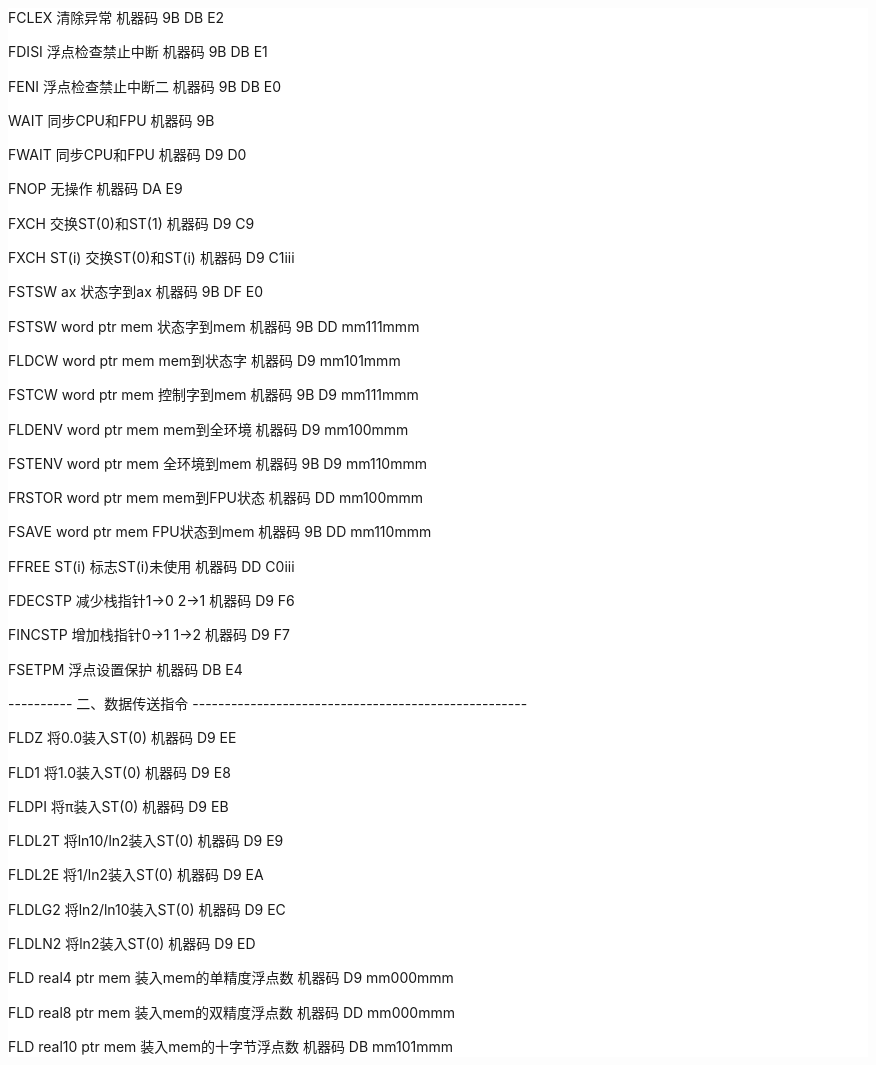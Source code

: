 FCLEX  清除异常  机器码 9B DB E2

FDISI  浮点检查禁止中断  机器码 9B DB E1

FENI  浮点检查禁止中断二  机器码 9B DB E0

WAIT  同步CPU和FPU  机器码 9B

FWAIT  同步CPU和FPU  机器码 D9 D0

FNOP  无操作  机器码 DA E9

FXCH  交换ST(0)和ST(1)  机器码 D9 C9

FXCH ST(i)  交换ST(0)和ST(i)  机器码 D9 C1iii

FSTSW ax  状态字到ax  机器码 9B DF E0

FSTSW word ptr mem 状态字到mem  机器码 9B DD mm111mmm

FLDCW word ptr mem mem到状态字  机器码 D9 mm101mmm

FSTCW word ptr mem 控制字到mem  机器码 9B D9 mm111mmm

 

FLDENV word ptr mem mem到全环境  机器码 D9 mm100mmm

FSTENV word ptr mem 全环境到mem  机器码 9B D9 mm110mmm

FRSTOR word ptr mem mem到FPU状态  机器码 DD mm100mmm

FSAVE word ptr mem FPU状态到mem  机器码 9B DD mm110mmm

 

FFREE ST(i)  标志ST(i)未使用  机器码 DD C0iii

FDECSTP  减少栈指针1->0 2->1  机器码 D9 F6

FINCSTP  增加栈指针0->1 1->2  机器码 D9 F7

FSETPM  浮点设置保护  机器码 DB E4

---------- 二、数据传送指令 ----------------------------------------------------

FLDZ  将0.0装入ST(0)  机器码 D9 EE

FLD1  将1.0装入ST(0)  机器码 D9 E8

FLDPI  将π装入ST(0)  机器码 D9 EB

FLDL2T  将ln10/ln2装入ST(0)  机器码 D9 E9

FLDL2E  将1/ln2装入ST(0)  机器码 D9 EA

FLDLG2  将ln2/ln10装入ST(0)  机器码 D9 EC

FLDLN2  将ln2装入ST(0)  机器码 D9 ED

 

FLD  real4 ptr mem 装入mem的单精度浮点数  机器码 D9 mm000mmm

FLD  real8 ptr mem 装入mem的双精度浮点数  机器码 DD mm000mmm

FLD  real10 ptr mem 装入mem的十字节浮点数  机器码 DB mm101mmm
